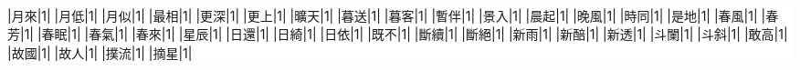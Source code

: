 |月來|1|
|月低|1|
|月似|1|
|最相|1|
|更深|1|
|更上|1|
|曠天|1|
|暮送|1|
|暮客|1|
|暫伴|1|
|景入|1|
|晨起|1|
|晚風|1|
|時同|1|
|是地|1|
|春風|1|
|春芳|1|
|春眠|1|
|春氣|1|
|春來|1|
|星辰|1|
|日還|1|
|日綺|1|
|日依|1|
|既不|1|
|斷續|1|
|斷絕|1|
|新雨|1|
|新醅|1|
|新透|1|
|斗闌|1|
|斗斜|1|
|敢高|1|
|故國|1|
|故人|1|
|撲流|1|
|摘星|1|